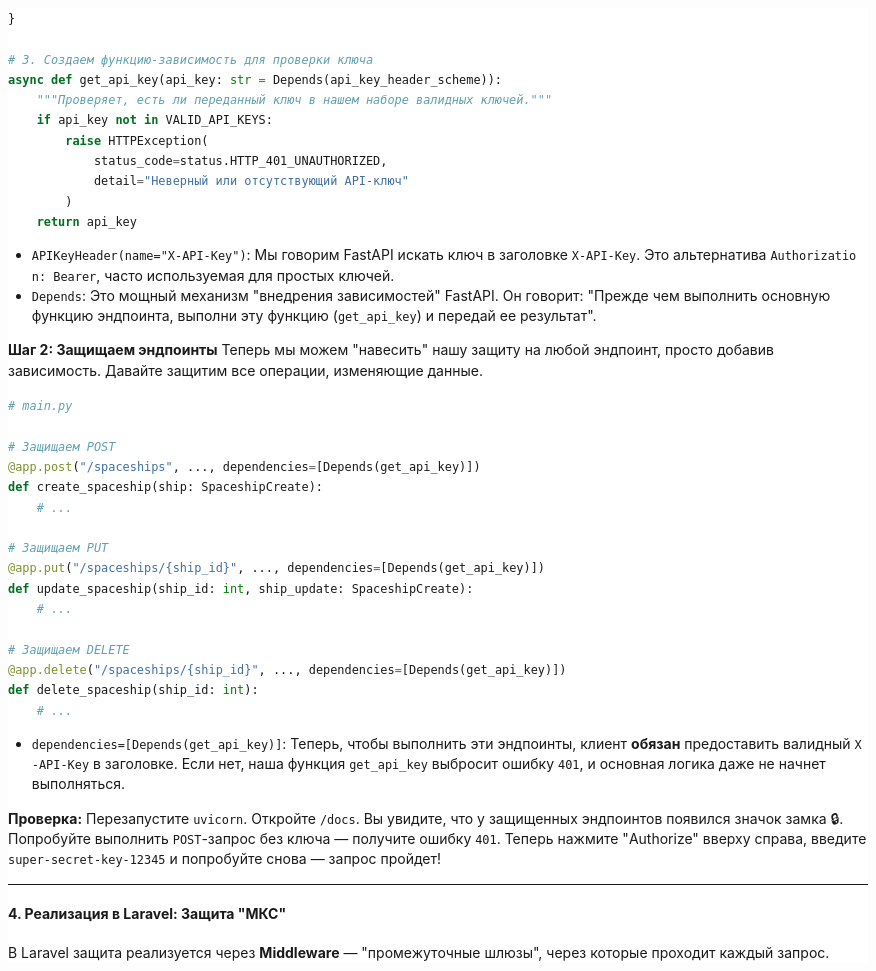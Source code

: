 ```python
}

# 3. Создаем функцию-зависимость для проверки ключа
async def get_api_key(api_key: str = Depends(api_key_header_scheme)):
    """Проверяет, есть ли переданный ключ в нашем наборе валидных ключей."""
    if api_key not in VALID_API_KEYS:
        raise HTTPException(
            status_code=status.HTTP_401_UNAUTHORIZED,
            detail="Неверный или отсутствующий API-ключ"
        )
    return api_key
```

- `APIKeyHeader(name="X-API-Key")`: Мы говорим FastAPI искать ключ в заголовке `X-API-Key`. Это альтернатива `Authorization: Bearer`, часто используемая для простых ключей.
- `Depends`: Это мощный механизм "внедрения зависимостей" FastAPI. Он говорит: "Прежде чем выполнить основную функцию эндпоинта, выполни эту функцию (`get_api_key`) и передай ее результат".

**Шаг 2: Защищаем эндпоинты**
Теперь мы можем "навесить" нашу защиту на любой эндпоинт, просто добавив зависимость. Давайте защитим все операции, изменяющие данные.
```python
# main.py

# Защищаем POST
@app.post("/spaceships", ..., dependencies=[Depends(get_api_key)])
def create_spaceship(ship: SpaceshipCreate):
    # ...

# Защищаем PUT
@app.put("/spaceships/{ship_id}", ..., dependencies=[Depends(get_api_key)])
def update_spaceship(ship_id: int, ship_update: SpaceshipCreate):
    # ...

# Защищаем DELETE
@app.delete("/spaceships/{ship_id}", ..., dependencies=[Depends(get_api_key)])
def delete_spaceship(ship_id: int):
    # ...
```
- `dependencies=[Depends(get_api_key)]`: Теперь, чтобы выполнить эти эндпоинты, клиент **обязан** предоставить валидный `X-API-Key` в заголовке. Если нет, наша функция `get_api_key` выбросит ошибку `401`, и основная логика даже не начнет выполняться.

**Проверка:**
Перезапустите `uvicorn`. Откройте `/docs`. Вы увидите, что у защищенных эндпоинтов появился значок замка 🔒. Попробуйте выполнить `POST`-запрос без ключа — получите ошибку `401`. Теперь нажмите "Authorize" вверху справа, введите `super-secret-key-12345` и попробуйте снова — запрос пройдет!

---

#### **4. Реализация в Laravel: Защита "МКС"**
В Laravel защита реализуется через **Middleware** — "промежуточные шлюзы", через которые проходит каждый запрос.
